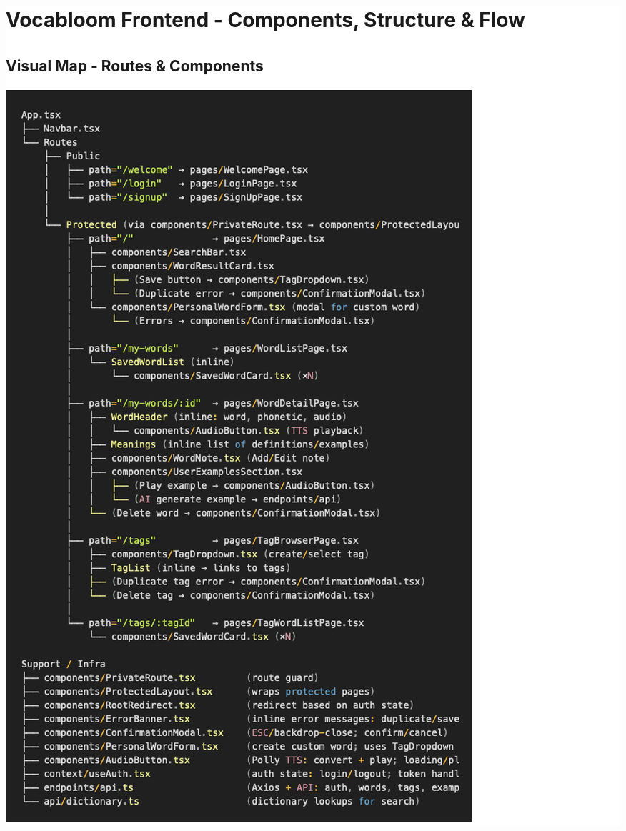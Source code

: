 # Vocabloom Frontend - Components, Structure & Flow

## Visual Map - Routes & Components

![Visual Map of Routes and Components](./assets/visual-map.png)
